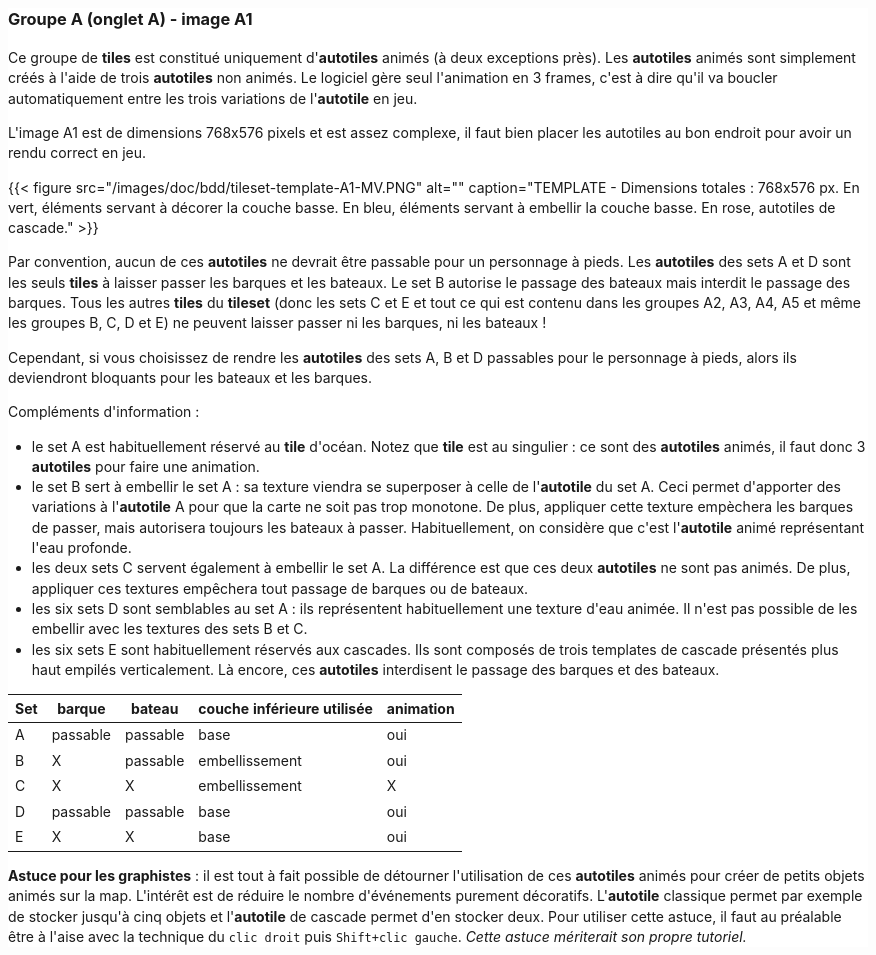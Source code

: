 ### Groupe A (onglet A) - image A1

Ce groupe de **tiles** est constitué uniquement d'**autotiles** animés (à deux exceptions près). Les **autotiles** animés sont simplement créés à l'aide de trois **autotiles** non animés. Le logiciel gère seul l'animation en 3 frames, c'est à dire qu'il va boucler automatiquement entre les trois variations de l'**autotile** en jeu.

L'image A1 est de dimensions 768x576 pixels et est assez complexe, il faut bien placer les autotiles au bon endroit pour avoir un rendu correct en jeu.

{{< figure src="/images/doc/bdd/tileset-template-A1-MV.PNG" alt="" caption="TEMPLATE - Dimensions totales : 768x576 px. En vert, éléments servant à décorer la couche basse. En bleu, éléments servant à embellir la couche basse. En rose, autotiles de cascade." >}}

Par convention, aucun de ces **autotiles** ne devrait être passable pour un personnage à pieds. Les **autotiles** des sets A et D sont les seuls **tiles** à laisser passer les barques et les bateaux. Le set B autorise le passage des bateaux mais interdit le passage des barques. Tous les autres **tiles** du **tileset** (donc les sets C et E et tout ce qui est contenu dans les groupes A2, A3, A4, A5 et même les groupes B, C, D et E) ne peuvent laisser passer ni les barques, ni les bateaux !

Cependant, si vous choisissez de rendre les **autotiles** des sets A, B et D passables pour le personnage à pieds, alors ils deviendront bloquants pour les bateaux et les barques.

Compléments d'information :

* le set A est habituellement réservé au **tile** d'océan. Notez que **tile** est au singulier : ce sont des **autotiles** animés, il faut donc 3 **autotiles** pour faire une animation.
* le set B sert à embellir le set A : sa texture viendra se superposer à celle de l'**autotile** du set A. Ceci permet d'apporter des variations à l'**autotile** A pour que la carte ne soit pas trop monotone. De plus, appliquer cette texture empèchera les barques de passer, mais autorisera toujours les bateaux à passer. Habituellement, on considère que c'est l'**autotile** animé représentant l'eau profonde.
* les deux sets C servent également à embellir le set A. La différence est que ces deux **autotiles** ne sont pas animés. De plus, appliquer ces textures empêchera tout passage de barques ou de bateaux.
* les six sets D sont semblables au set A : ils représentent habituellement une texture d'eau animée. Il n'est pas possible de les embellir avec les textures des sets B et C.
* les six sets E sont habituellement réservés aux cascades. Ils sont composés de trois templates de cascade présentés plus haut empilés verticalement. Là encore, ces **autotiles** interdisent le passage des barques et des bateaux.

| Set | barque | bateau | couche inférieure utilisée | animation |
|---|---|---|---|---|
| A | passable | passable | base | oui |
| B | X | passable | embellissement | oui |
| C | X | X | embellissement | X |
| D | passable | passable | base | oui |
| E | X | X | base | oui |

**Astuce pour les graphistes** : il est tout à fait possible de détourner l'utilisation de ces **autotiles** animés pour créer de petits objets animés sur la map. L'intérêt est de réduire le nombre d'événements purement décoratifs. L'**autotile** classique permet par exemple de stocker jusqu'à cinq objets et l'**autotile** de cascade permet d'en stocker deux. Pour utiliser cette astuce, il faut au préalable être à l'aise avec la technique du `clic droit` puis `Shift+clic gauche`. 
*Cette astuce mériterait son propre tutoriel.*
